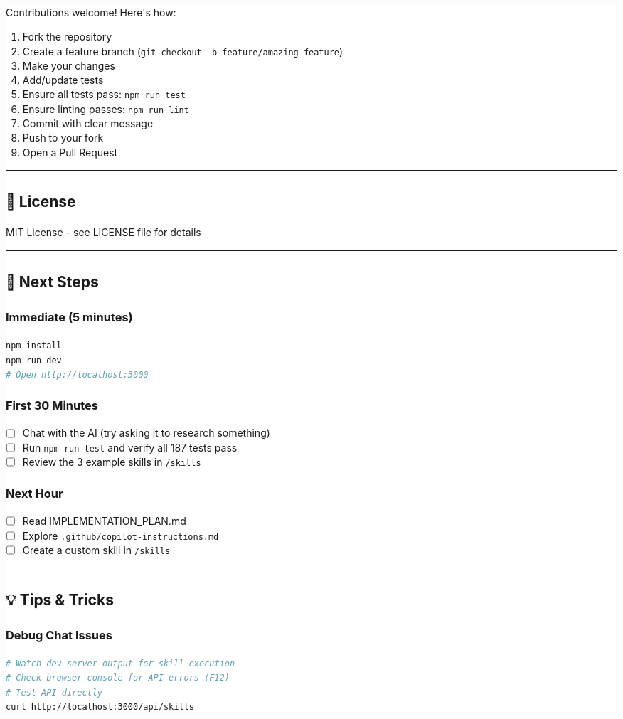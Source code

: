 Contributions welcome! Here's how:

1. Fork the repository
2. Create a feature branch (`git checkout -b feature/amazing-feature`)
3. Make your changes
4. Add/update tests
5. Ensure all tests pass: `npm run test`
6. Ensure linting passes: `npm run lint`
7. Commit with clear message
8. Push to your fork
9. Open a Pull Request

---

## 📄 License

MIT License - see LICENSE file for details

---

## 🎯 Next Steps

### Immediate (5 minutes)
```bash
npm install
npm run dev
# Open http://localhost:3000
```

### First 30 Minutes
- [ ] Chat with the AI (try asking it to research something)
- [ ] Run `npm run test` and verify all 187 tests pass
- [ ] Review the 3 example skills in `/skills`

### Next Hour
- [ ] Read [IMPLEMENTATION_PLAN.md](IMPLEMENTATION_PLAN.md)
- [ ] Explore `.github/copilot-instructions.md`
- [ ] Create a custom skill in `/skills`

---

## 💡 Tips & Tricks

### Debug Chat Issues
```bash
# Watch dev server output for skill execution
# Check browser console for API errors (F12)
# Test API directly
curl http://localhost:3000/api/skills
```
